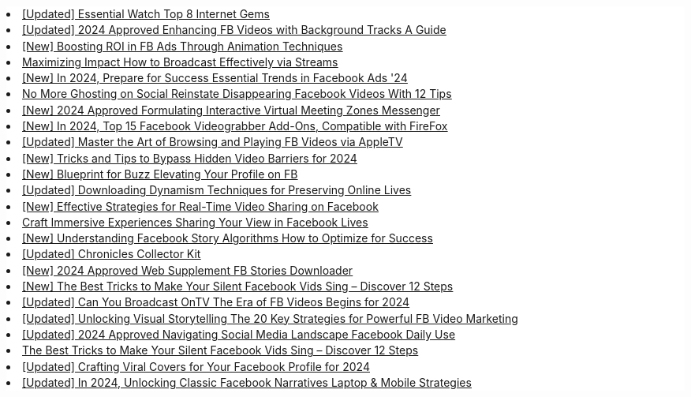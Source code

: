<li><a href="https://facebook-clips.techidaily.com/updated-essential-watch-top-8-internet-gems/"><u>[Updated] Essential Watch  Top 8 Internet Gems</u></a></li>
<li><a href="https://facebook-clips.techidaily.com/updated-2024-approved-enhancing-fb-videos-with-background-tracks-a-guide/"><u>[Updated] 2024 Approved  Enhancing FB Videos with Background Tracks  A Guide</u></a></li>
<li><a href="https://facebook-clips.techidaily.com/new-boosting-roi-in-fb-ads-through-animation-techniques/"><u>[New] Boosting ROI in FB Ads Through Animation Techniques</u></a></li>
<li><a href="https://facebook-clips.techidaily.com/maximizing-impact-how-to-broadcast-effectively-via-streams/"><u>Maximizing Impact  How to Broadcast Effectively via Streams</u></a></li>
<li><a href="https://facebook-clips.techidaily.com/new-in-2024-prepare-for-success-essential-trends-in-facebook-ads-24/"><u>[New] In 2024, Prepare for Success  Essential Trends in Facebook Ads '24</u></a></li>
<li><a href="https://facebook-clips.techidaily.com/no-more-ghosting-on-social-reinstate-disappearing-facebook-videos-with-12-tips/"><u>No More Ghosting on Social  Reinstate Disappearing Facebook Videos With 12 Tips</u></a></li>
<li><a href="https://facebook-clips.techidaily.com/new-2024-approved-formulating-interactive-virtual-meeting-zones-messenger/"><u>[New] 2024 Approved  Formulating Interactive Virtual Meeting Zones  Messenger</u></a></li>
<li><a href="https://facebook-clips.techidaily.com/new-in-2024-top-15-facebook-videograbber-add-ons-compatible-with-firefox/"><u>[New] In 2024, Top 15 Facebook Videograbber Add-Ons, Compatible with FireFox</u></a></li>
<li><a href="https://facebook-clips.techidaily.com/updated-master-the-art-of-browsing-and-playing-fb-videos-via-appletv/"><u>[Updated] Master the Art of Browsing and Playing FB Videos via AppleTV</u></a></li>
<li><a href="https://facebook-clips.techidaily.com/new-tricks-and-tips-to-bypass-hidden-video-barriers-for-2024/"><u>[New] Tricks and Tips to Bypass Hidden Video Barriers for 2024</u></a></li>
<li><a href="https://facebook-clips.techidaily.com/new-blueprint-for-buzz-elevating-your-profile-on-fb/"><u>[New] Blueprint for Buzz  Elevating Your Profile on FB</u></a></li>
<li><a href="https://facebook-clips.techidaily.com/updated-downloading-dynamism-techniques-for-preserving-online-lives/"><u>[Updated] Downloading Dynamism  Techniques for Preserving Online Lives</u></a></li>
<li><a href="https://facebook-clips.techidaily.com/new-effective-strategies-for-real-time-video-sharing-on-facebook/"><u>[New] Effective Strategies for Real-Time Video Sharing on Facebook</u></a></li>
<li><a href="https://facebook-clips.techidaily.com/craft-immersive-experiences-sharing-your-view-in-facebook-lives/"><u>Craft Immersive Experiences  Sharing Your View in Facebook Lives</u></a></li>
<li><a href="https://facebook-clips.techidaily.com/new-understanding-facebook-story-algorithms-how-to-optimize-for-success/"><u>[New] Understanding Facebook Story Algorithms  How to Optimize for Success</u></a></li>
<li><a href="https://facebook-clips.techidaily.com/updated-chronicles-collector-kit/"><u>[Updated] Chronicles Collector Kit</u></a></li>
<li><a href="https://facebook-clips.techidaily.com/new-2024-approved-web-supplement-fb-stories-downloader/"><u>[New] 2024 Approved  Web Supplement  FB Stories Downloader</u></a></li>
<li><a href="https://facebook-clips.techidaily.com/new-the-best-tricks-to-make-your-silent-facebook-vids-sing-discover-12-steps/"><u>[New] The Best Tricks to Make Your Silent Facebook Vids Sing – Discover 12 Steps</u></a></li>
<li><a href="https://facebook-clips.techidaily.com/updated-can-you-broadcast-ontv-the-era-of-fb-videos-begins-for-2024/"><u>[Updated] Can You Broadcast OnTV  The Era of FB Videos Begins for 2024</u></a></li>
<li><a href="https://facebook-clips.techidaily.com/updated-unlocking-visual-storytelling-the-20-key-strategies-for-powerful-fb-video-marketing/"><u>[Updated] Unlocking Visual Storytelling  The 20 Key Strategies for Powerful FB Video Marketing</u></a></li>
<li><a href="https://facebook-clips.techidaily.com/updated-2024-approved-navigating-social-media-landscape-facebook-daily-use/"><u>[Updated] 2024 Approved  Navigating Social Media Landscape  Facebook Daily Use</u></a></li>
<li><a href="https://facebook-clips.techidaily.com/the-best-tricks-to-make-your-silent-facebook-vids-sing-discover-12-steps/"><u>The Best Tricks to Make Your Silent Facebook Vids Sing – Discover 12 Steps</u></a></li>
<li><a href="https://facebook-clips.techidaily.com/updated-crafting-viral-covers-for-your-facebook-profile-for-2024/"><u>[Updated] Crafting Viral Covers for Your Facebook Profile for 2024</u></a></li>
<li><a href="https://facebook-clips.techidaily.com/updated-in-2024-unlocking-classic-facebook-narratives-laptop-and-mobile-strategies/"><u>[Updated] In 2024, Unlocking Classic Facebook Narratives  Laptop & Mobile Strategies</u></a></li>